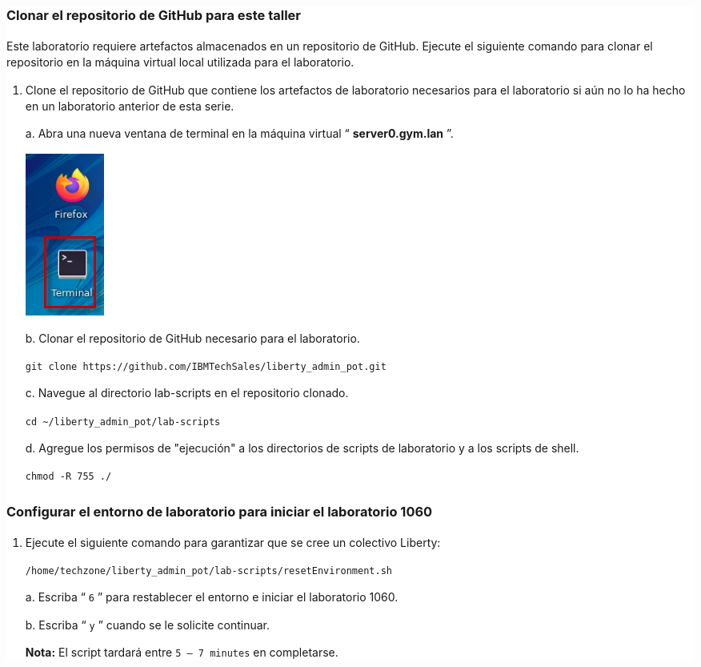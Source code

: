 ### Clonar el repositorio de GitHub para este taller

Este laboratorio requiere artefactos almacenados en un repositorio de GitHub. Ejecute el siguiente comando para clonar el repositorio en la máquina virtual local utilizada para el laboratorio.

1. Clone el repositorio de GitHub que contiene los artefactos de laboratorio necesarios para el laboratorio si aún no lo ha hecho en un laboratorio anterior de esta serie.

    a. Abra una nueva ventana de terminal en la máquina virtual “ **server0.gym.lan** ”.

    ![](./images/media/image10.png)

    b. Clonar el repositorio de GitHub necesario para el laboratorio.

    ```
    git clone https://github.com/IBMTechSales/liberty_admin_pot.git
    ```

    c. Navegue al directorio lab-scripts en el repositorio clonado.

    ```
    cd ~/liberty_admin_pot/lab-scripts
    ```

    d. Agregue los permisos de "ejecución" a los directorios de scripts de laboratorio y a los scripts de shell.

    ```
    chmod -R 755 ./
    ```

### Configurar el entorno de laboratorio para iniciar el laboratorio 1060

1. Ejecute el siguiente comando para garantizar que se cree un colectivo Liberty:

    ```
    /home/techzone/liberty_admin_pot/lab-scripts/resetEnvironment.sh
    ```

    a. Escriba “ `6` ” para restablecer el entorno e iniciar el laboratorio 1060.

    b. Escriba “ `y` ” cuando se le solicite continuar.

    **Nota:** El script tardará entre `5 – 7 minutes` en completarse.
